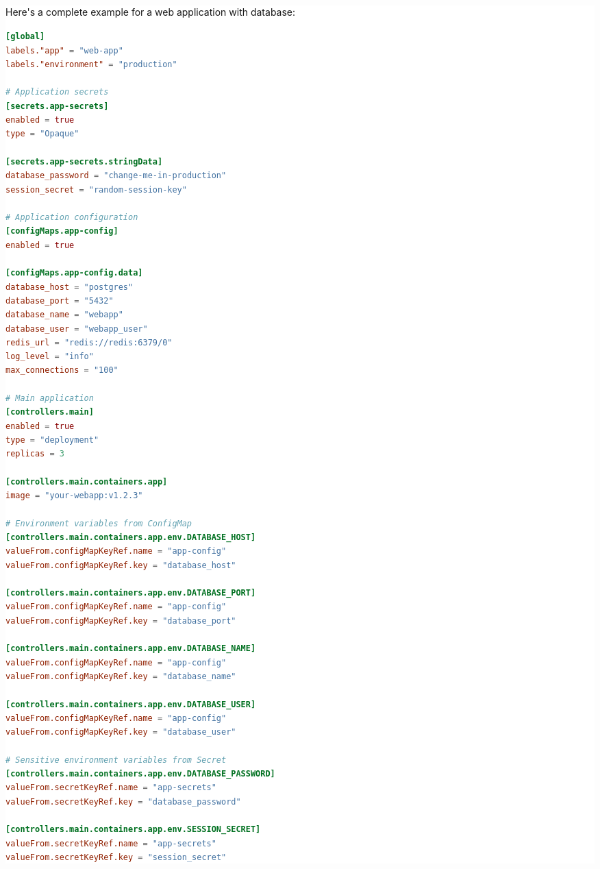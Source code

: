 Here's a complete example for a web application with database:

```toml
[global]
labels."app" = "web-app"
labels."environment" = "production"

# Application secrets
[secrets.app-secrets]
enabled = true
type = "Opaque"

[secrets.app-secrets.stringData]
database_password = "change-me-in-production"
session_secret = "random-session-key"

# Application configuration
[configMaps.app-config]
enabled = true

[configMaps.app-config.data]
database_host = "postgres"
database_port = "5432"
database_name = "webapp"
database_user = "webapp_user"
redis_url = "redis://redis:6379/0"
log_level = "info"
max_connections = "100"

# Main application
[controllers.main]
enabled = true
type = "deployment"
replicas = 3

[controllers.main.containers.app]
image = "your-webapp:v1.2.3"

# Environment variables from ConfigMap
[controllers.main.containers.app.env.DATABASE_HOST]
valueFrom.configMapKeyRef.name = "app-config"
valueFrom.configMapKeyRef.key = "database_host"

[controllers.main.containers.app.env.DATABASE_PORT]
valueFrom.configMapKeyRef.name = "app-config"
valueFrom.configMapKeyRef.key = "database_port"

[controllers.main.containers.app.env.DATABASE_NAME]
valueFrom.configMapKeyRef.name = "app-config"
valueFrom.configMapKeyRef.key = "database_name"

[controllers.main.containers.app.env.DATABASE_USER]
valueFrom.configMapKeyRef.name = "app-config"
valueFrom.configMapKeyRef.key = "database_user"

# Sensitive environment variables from Secret
[controllers.main.containers.app.env.DATABASE_PASSWORD]
valueFrom.secretKeyRef.name = "app-secrets"
valueFrom.secretKeyRef.key = "database_password"

[controllers.main.containers.app.env.SESSION_SECRET]
valueFrom.secretKeyRef.name = "app-secrets"
valueFrom.secretKeyRef.key = "session_secret"

```